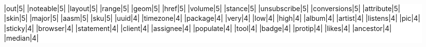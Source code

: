 |out|5|
|noteable|5|
|layout|5|
|range|5|
|geom|5|
|href|5|
|volume|5|
|stance|5|
|unsubscribe|5|
|conversions|5|
|attribute|5|
|skin|5|
|major|5|
|aasm|5|
|sku|5|
|uuid|4|
|timezone|4|
|package|4|
|very|4|
|low|4|
|high|4|
|album|4|
|artist|4|
|listens|4|
|pic|4|
|sticky|4|
|browser|4|
|statement|4|
|client|4|
|assignee|4|
|populate|4|
|tool|4|
|badge|4|
|protip|4|
|likes|4|
|ancestor|4|
|median|4|